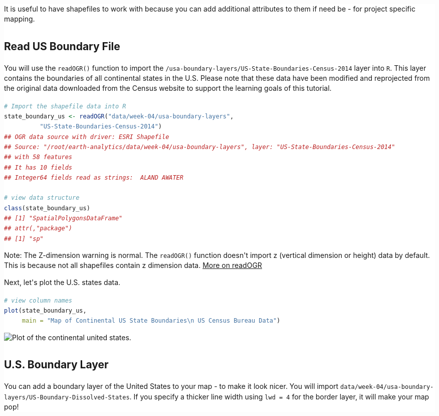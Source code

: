 It is useful to have shapefiles to work with because you can add additional
attributes to them if need be - for project specific mapping.

## Read US Boundary File

You will use the `readOGR()` function to import the
`/usa-boundary-layers/US-State-Boundaries-Census-2014` layer into `R`. This layer
contains the boundaries of all continental states in the U.S. Please note that
these data have been modified and reprojected from the original data downloaded
from the Census website to support the learning goals of this tutorial.


```r
# Import the shapefile data into R
state_boundary_us <- readOGR("data/week-04/usa-boundary-layers",
          "US-State-Boundaries-Census-2014")
## OGR data source with driver: ESRI Shapefile 
## Source: "/root/earth-analytics/data/week-04/usa-boundary-layers", layer: "US-State-Boundaries-Census-2014"
## with 58 features
## It has 10 fields
## Integer64 fields read as strings:  ALAND AWATER

# view data structure
class(state_boundary_us)
## [1] "SpatialPolygonsDataFrame"
## attr(,"package")
## [1] "sp"
```

Note: The Z-dimension warning is normal. The `readOGR()` function doesn't import
z (vertical dimension or height) data by default. This is because not all
shapefiles contain z dimension data.
<a href="https://www.rdocumentation.org/packages/gdalUtils/versions/2.0.1.7/topics/ogrinfo" target="_blank">More on readOGR</a>

Next, let's plot the U.S. states data.


```r
# view column names
plot(state_boundary_us,
     main = "Map of Continental US State Boundaries\n US Census Bureau Data")
```

<img src="{{ site.url }}/images/courses/earth-analytics-r/04-vector-data-gis-r/in-class/2017-02-15-spatial06-reproject-vector-data-R/find-coordinates-1.png" title="Plot of the continental united states." alt="Plot of the continental united states." width="90%" />

## U.S. Boundary Layer

You can add a boundary layer of the United States to your map - to make it look
nicer. You will import
`data/week-04/usa-boundary-layers/US-Boundary-Dissolved-States`.
If you specify a thicker line width using `lwd = 4` for the border layer, it will
make your map pop!
